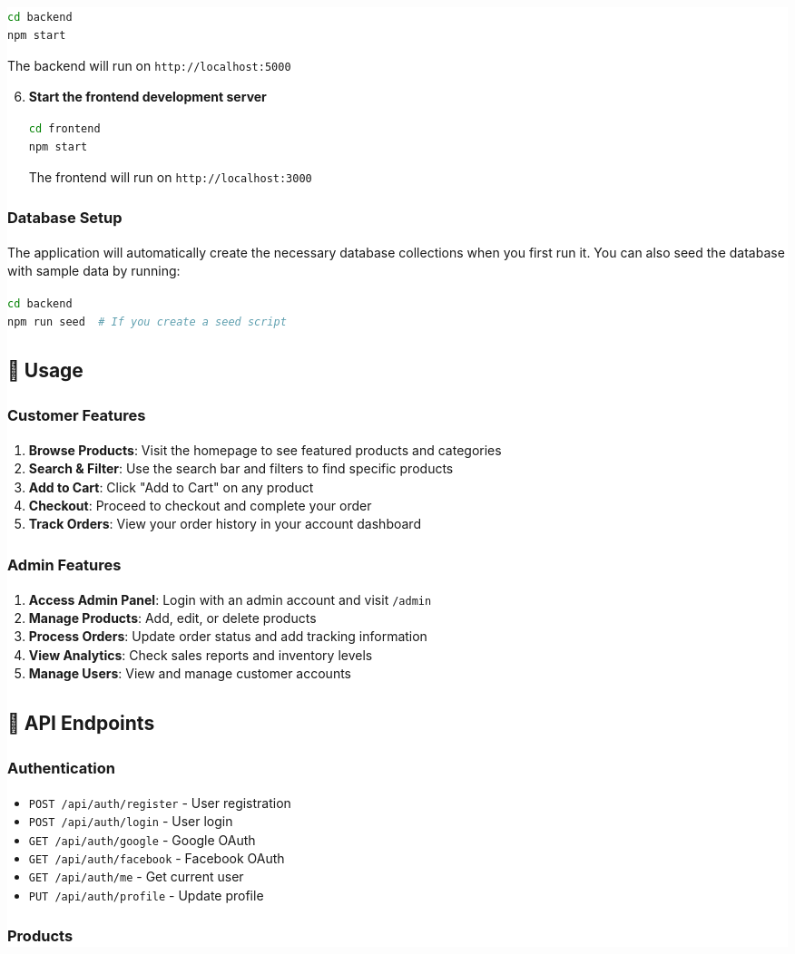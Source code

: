    ```bash
   cd backend
   npm start
   ```

   The backend will run on `http://localhost:5000`

6. **Start the frontend development server**
   ```bash
   cd frontend
   npm start
   ```
   The frontend will run on `http://localhost:3000`

### Database Setup

The application will automatically create the necessary database collections when you first run it. You can also seed the database with sample data by running:

```bash
cd backend
npm run seed  # If you create a seed script
```

## 📱 Usage

### Customer Features

1. **Browse Products**: Visit the homepage to see featured products and categories
2. **Search & Filter**: Use the search bar and filters to find specific products
3. **Add to Cart**: Click "Add to Cart" on any product
4. **Checkout**: Proceed to checkout and complete your order
5. **Track Orders**: View your order history in your account dashboard

### Admin Features

1. **Access Admin Panel**: Login with an admin account and visit `/admin`
2. **Manage Products**: Add, edit, or delete products
3. **Process Orders**: Update order status and add tracking information
4. **View Analytics**: Check sales reports and inventory levels
5. **Manage Users**: View and manage customer accounts

## 🔧 API Endpoints

### Authentication

- `POST /api/auth/register` - User registration
- `POST /api/auth/login` - User login
- `GET /api/auth/google` - Google OAuth
- `GET /api/auth/facebook` - Facebook OAuth
- `GET /api/auth/me` - Get current user
- `PUT /api/auth/profile` - Update profile

### Products

